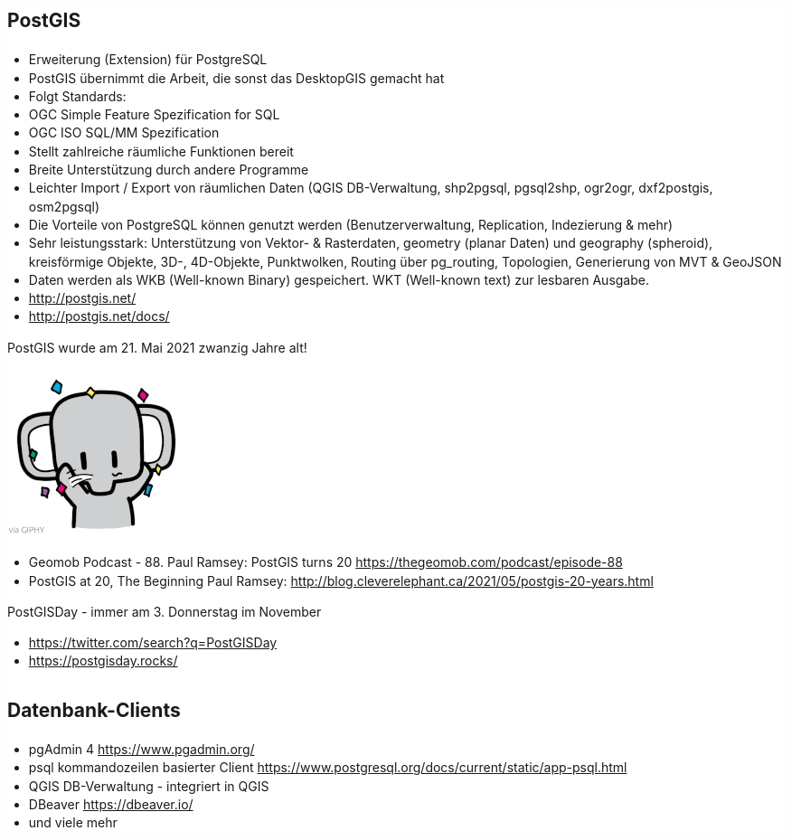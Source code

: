 
## PostGIS

* Erweiterung (Extension) für PostgreSQL
* PostGIS übernimmt die Arbeit, die sonst das DesktopGIS gemacht hat
* Folgt Standards:
 * OGC Simple Feature Spezification for SQL 
 * OGC ISO SQL/MM Spezification 
* Stellt zahlreiche räumliche Funktionen bereit
* Breite Unterstützung durch andere Programme
* Leichter Import / Export von räumlichen Daten (QGIS DB-Verwaltung, shp2pgsql, pgsql2shp, ogr2ogr, dxf2postgis, osm2pgsql)
* Die Vorteile von PostgreSQL können genutzt werden (Benutzerverwaltung, Replication, Indezierung & mehr)
* Sehr leistungsstark: Unterstützung von Vektor- & Rasterdaten, geometry (planar Daten) und geography (spheroid), kreisförmige Objekte, 3D-, 4D-Objekte, Punktwolken, Routing über pg_routing, Topologien, Generierung von MVT & GeoJSON
* Daten werden als WKB (Well-known Binary) gespeichert. WKT (Well-known text) zur lesbaren Ausgabe.
* http://postgis.net/
* http://postgis.net/docs/

PostGIS wurde am 21. Mai 2021 zwanzig Jahre alt!

![](img/elephant_confetti.png)

* Geomob Podcast - 88. Paul Ramsey: PostGIS turns 20 https://thegeomob.com/podcast/episode-88
* PostGIS at 20, The Beginning Paul Ramsey: http://blog.cleverelephant.ca/2021/05/postgis-20-years.html

PostGISDay - immer am 3. Donnerstag im November

* https://twitter.com/search?q=PostGISDay
* https://postgisday.rocks/

## Datenbank-Clients

* pgAdmin 4 https://www.pgadmin.org/
* psql kommandozeilen basierter Client https://www.postgresql.org/docs/current/static/app-psql.html
* QGIS DB-Verwaltung - integriert in QGIS
* DBeaver https://dbeaver.io/
* und viele mehr



